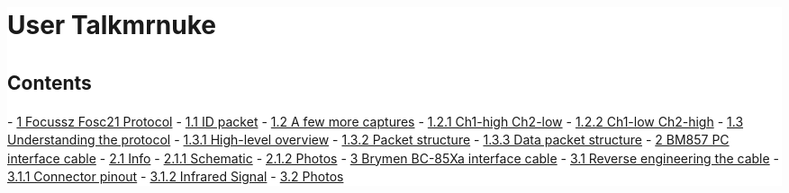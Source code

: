 # User Talkmrnuke

## Contents 
\- [1 Focussz Fosc21 Protocol](./User_talk:Mrnuke.html#Focussz_Fosc21_Protocol) \- [1.1 ID packet](./User_talk:Mrnuke.html#ID_packet) \- [1.2 A few more captures](./User_talk:Mrnuke.html#A_few_more_captures) \- [1.2.1 Ch1-high Ch2-low](./User_talk:Mrnuke.html#Ch1-high_Ch2-low) \- [1.2.2 Ch1-low Ch2-high](./User_talk:Mrnuke.html#Ch1-low_Ch2-high) \- [1.3 Understanding the protocol](./User_talk:Mrnuke.html#Understanding_the_protocol) \- [1.3.1 High-level overview](./User_talk:Mrnuke.html#High-level_overview) \- [1.3.2 Packet structure](./User_talk:Mrnuke.html#Packet_structure) \- [1.3.3 Data packet structure](./User_talk:Mrnuke.html#Data_packet_structure) \- [2 BM857 PC interface cable](./User_talk:Mrnuke.html#BM857_PC_interface_cable) \- [2.1 Info](./User_talk:Mrnuke.html#Info) \- [2.1.1 Schematic](./User_talk:Mrnuke.html#Schematic) \- [2.1.2 Photos](./User_talk:Mrnuke.html#Photos) \- [3 Brymen BC-85Xa interface cable](./User_talk:Mrnuke.html#Brymen_BC-85Xa_interface_cable) \- [3.1 Reverse engineering the cable](./User_talk:Mrnuke.html#Reverse_engineering_the_cable) \- [3.1.1 Connector pinout](./User_talk:Mrnuke.html#Connector_pinout) \- [3.1.2 Infrared Signal](./User_talk:Mrnuke.html#Infrared_Signal) \- [3.2 Photos](./User_talk:Mrnuke.html#Photos_2) 